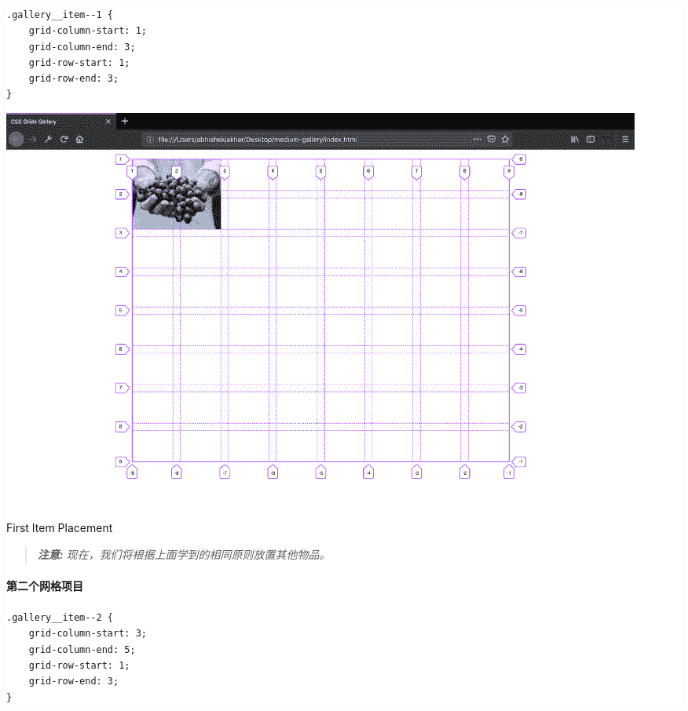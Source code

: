 ```
.gallery__item--1 {
    grid-column-start: 1;
    grid-column-end: 3;
    grid-row-start: 1;
    grid-row-end: 3;
}
```

![1*ScnDXtFn-7wffVN62rqg5w](img/dc743e2e3690d0ca5b74ecd1f2ea4602.png)

First Item Placement

> ***注意:*** *现在，我们将根据上面学到的相同原则放置其他物品。*

#### **第二个网格项目**

```
.gallery__item--2 {
    grid-column-start: 3;
    grid-column-end: 5;
    grid-row-start: 1;
    grid-row-end: 3;
}
```
